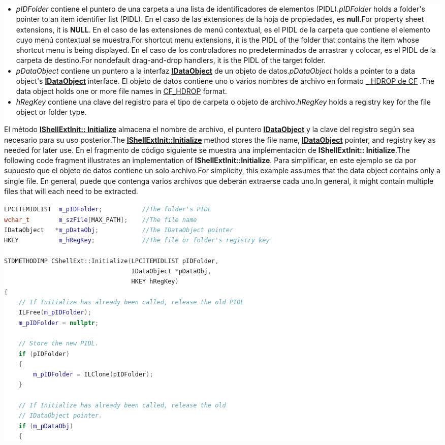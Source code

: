-   <span data-ttu-id="8eed1-217">*pIDFolder* contiene el puntero de una carpeta a una lista de identificadores de elementos (PIDL).</span><span class="sxs-lookup"><span data-stu-id="8eed1-217">*pIDFolder* holds a folder's pointer to an item identifier list (PIDL).</span></span> <span data-ttu-id="8eed1-218">En el caso de las extensiones de la hoja de propiedades, es **null**.</span><span class="sxs-lookup"><span data-stu-id="8eed1-218">For property sheet extensions, it is **NULL**.</span></span> <span data-ttu-id="8eed1-219">En el caso de las extensiones de menú contextual, es el PIDL de la carpeta que contiene el elemento cuyo menú contextual se muestra.</span><span class="sxs-lookup"><span data-stu-id="8eed1-219">For shortcut menu extensions, it is the PIDL of the folder that contains the item whose shortcut menu is being displayed.</span></span> <span data-ttu-id="8eed1-220">En el caso de los controladores no predeterminados de arrastrar y colocar, es el PIDL de la carpeta de destino.</span><span class="sxs-lookup"><span data-stu-id="8eed1-220">For nondefault drag-and-drop handlers, it is the PIDL of the target folder.</span></span>
-   <span data-ttu-id="8eed1-221">*pDataObject* contiene un puntero a la interfaz [**IDataObject**](/windows/win32/api/objidl/nn-objidl-idataobject) de un objeto de datos.</span><span class="sxs-lookup"><span data-stu-id="8eed1-221">*pDataObject* holds a pointer to a data object's [**IDataObject**](/windows/win32/api/objidl/nn-objidl-idataobject) interface.</span></span> <span data-ttu-id="8eed1-222">El objeto de datos contiene uno o varios nombres de archivo en formato [ \_ HDROP de CF](dragdrop.md) .</span><span class="sxs-lookup"><span data-stu-id="8eed1-222">The data object holds one or more file names in [CF\_HDROP](dragdrop.md) format.</span></span>
-   <span data-ttu-id="8eed1-223">*hRegKey* contiene una clave del registro para el tipo de carpeta o objeto de archivo.</span><span class="sxs-lookup"><span data-stu-id="8eed1-223">*hRegKey* holds a registry key for the file object or folder type.</span></span>

<span data-ttu-id="8eed1-224">El método [**IShellExtInit:: Initialize**](/windows/desktop/api/shobjidl_core/nf-shobjidl_core-ishellextinit-initialize) almacena el nombre de archivo, el puntero [**IDataObject**](/windows/win32/api/objidl/nn-objidl-idataobject) y la clave del registro según sea necesario para su uso posterior.</span><span class="sxs-lookup"><span data-stu-id="8eed1-224">The [**IShellExtInit::Initialize**](/windows/desktop/api/shobjidl_core/nf-shobjidl_core-ishellextinit-initialize) method stores the file name, [**IDataObject**](/windows/win32/api/objidl/nn-objidl-idataobject) pointer, and registry key as needed for later use.</span></span> <span data-ttu-id="8eed1-225">En el fragmento de código siguiente se muestra una implementación de **IShellExtInit:: Initialize**.</span><span class="sxs-lookup"><span data-stu-id="8eed1-225">The following code fragment illustrates an implementation of **IShellExtInit::Initialize**.</span></span> <span data-ttu-id="8eed1-226">Para simplificar, en este ejemplo se da por supuesto que el objeto de datos contiene un solo archivo.</span><span class="sxs-lookup"><span data-stu-id="8eed1-226">For simplicity, this example assumes that the data object contains only a single file.</span></span> <span data-ttu-id="8eed1-227">En general, puede que contenga varios archivos que deberán extraerse cada uno.</span><span class="sxs-lookup"><span data-stu-id="8eed1-227">In general, it might contain multiple files that will each need to be extracted.</span></span>


```C++
LPCITEMIDLIST  m_pIDFolder;           //The folder's PIDL
wchar_t        m_szFile[MAX_PATH];    //The file name
IDataObject   *m_pDataObj;            //The IDataObject pointer
HKEY           m_hRegKey;             //The file or folder's registry key

STDMETHODIMP CShellExt::Initialize(LPCITEMIDLIST pIDFolder, 
                                   IDataObject *pDataObj, 
                                   HKEY hRegKey) 
{ 
    // If Initialize has already been called, release the old PIDL
    ILFree(m_pIDFolder);
    m_pIDFolder = nullptr;

    // Store the new PIDL.
    if (pIDFolder)
    {
        m_pIDFolder = ILClone(pIDFolder);
    }
    
    // If Initialize has already been called, release the old
    // IDataObject pointer.
    if (m_pDataObj)
    { 
```